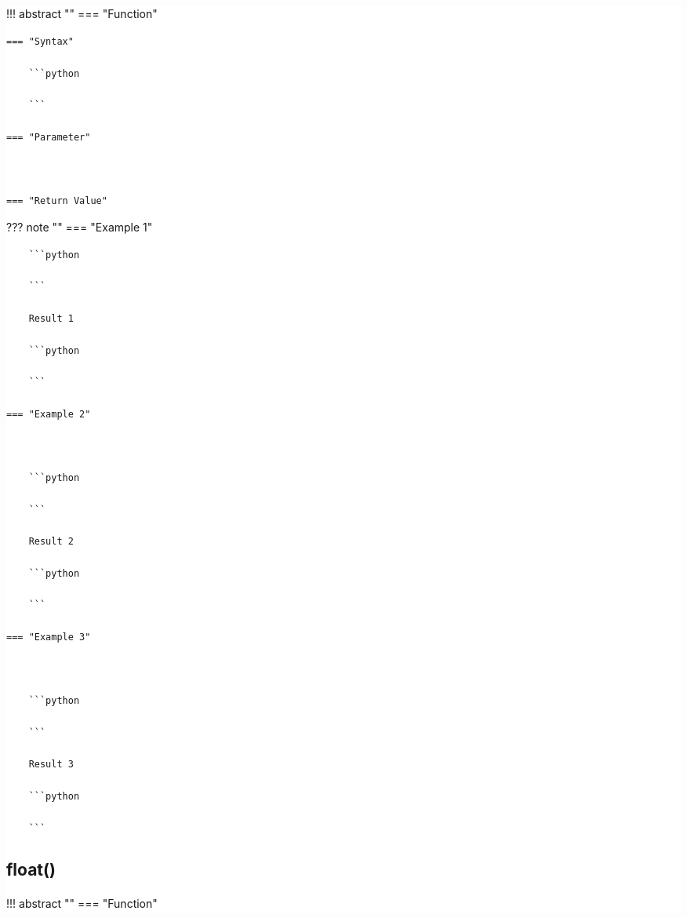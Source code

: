 !!! abstract ""
    === "Function"

        

    === "Syntax"

        ```python
        
        ```

    === "Parameter"

        

    === "Return Value"

        

??? note ""
    === "Example 1"
        


        ```python

        ```

        Result 1

        ```python

        ```

    === "Example 2"
        

        
        ```python
        
        ```

        Result 2

        ```python

        ```

    === "Example 3"
        

        
        ```python

        ```

        Result 3

        ```python

        ```
        
## float()

!!! abstract ""
    === "Function"
